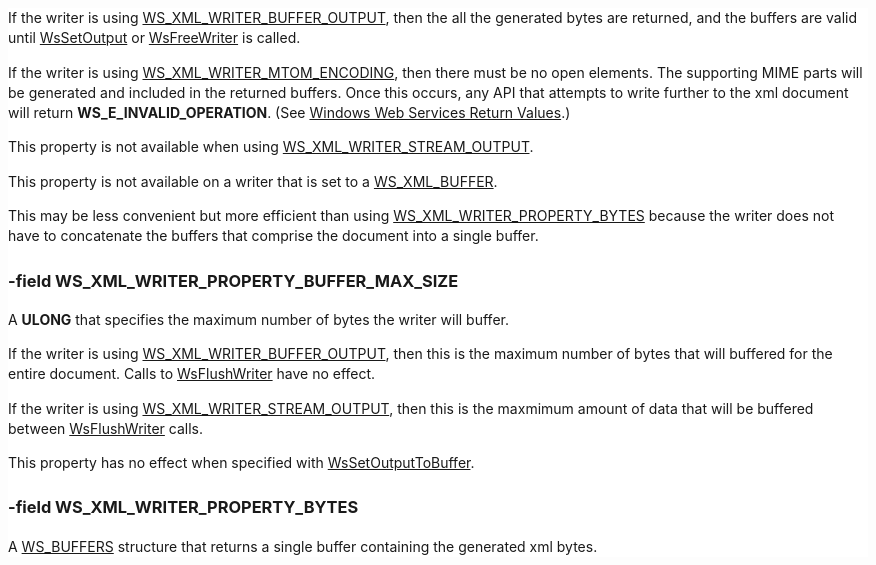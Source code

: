 
If the writer is using <a href="https://msdn.microsoft.com/en-us/library/Dd323575(v=VS.85).aspx">WS_XML_WRITER_BUFFER_OUTPUT</a>, then the all the generated bytes are returned, and
          the buffers are valid until <a href="https://msdn.microsoft.com/f0b47817-0ad1-408c-a6da-9a7b0fb2e34b">WsSetOutput</a>  or <a href="https://msdn.microsoft.com/eb1eb835-838a-41e4-9e7d-c5c805237f65">WsFreeWriter</a> is called.
        

If the writer is using <a href="https://msdn.microsoft.com/en-us/library/Dd323578(v=VS.85).aspx">WS_XML_WRITER_MTOM_ENCODING</a>, then there must be no open elements.
          The supporting MIME parts will be generated and included in the returned buffers.  Once this
          occurs, any API that attempts to write further to the xml document will return <b>WS_E_INVALID_OPERATION</b>.
        (See <a href="https://msdn.microsoft.com/96285557-8317-4875-b634-e2eacd605901">Windows Web Services Return Values</a>.)

This property is not available when using <a href="https://msdn.microsoft.com/en-us/library/Dd323585(v=VS.85).aspx">WS_XML_WRITER_STREAM_OUTPUT</a>.
        

This property is not available on a writer that is set to a <a href="https://msdn.microsoft.com/75f1df70-4dc9-4365-9005-5eaca6688f16">WS_XML_BUFFER</a>.
        

This may be less convenient but more efficient than using <a href="https://msdn.microsoft.com/c919eb01-bd15-4583-afcf-e46ac2fc9c8c">WS_XML_WRITER_PROPERTY_BYTES</a> because the
          writer does not have to concatenate the buffers that comprise the document into a single buffer.
        


### -field WS_XML_WRITER_PROPERTY_BUFFER_MAX_SIZE

A <b>ULONG</b> that
          specifies the maximum number of bytes the writer will buffer.
        

If the writer is using <a href="https://msdn.microsoft.com/en-us/library/Dd323575(v=VS.85).aspx">WS_XML_WRITER_BUFFER_OUTPUT</a>, then this is the maximum number of
          bytes that will buffered for the entire document.  Calls to <a href="https://msdn.microsoft.com/ba631942-d5a0-4d93-9899-c3f0ebd4aae5">WsFlushWriter</a> have no effect.
        

If the writer is using <a href="https://msdn.microsoft.com/en-us/library/Dd323585(v=VS.85).aspx">WS_XML_WRITER_STREAM_OUTPUT</a>, then this is the maxmimum amount of
          data that will be buffered between <a href="https://msdn.microsoft.com/ba631942-d5a0-4d93-9899-c3f0ebd4aae5">WsFlushWriter</a> calls.
        

This property has no effect when specified with <a href="https://msdn.microsoft.com/b969700d-7145-45eb-ad4b-c6e643975709">WsSetOutputToBuffer</a>.
        


### -field WS_XML_WRITER_PROPERTY_BYTES

A <a href="https://msdn.microsoft.com/17ea7ba4-42d4-41a0-8982-a44518199ea8">WS_BUFFERS</a> structure
          that returns a single buffer containing the generated xml bytes.
        

